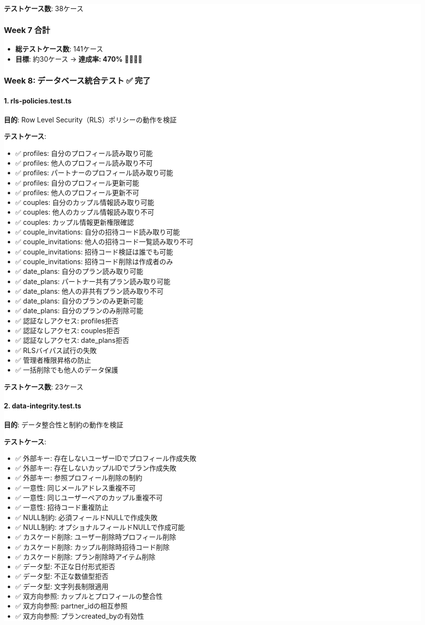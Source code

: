 **テストケース数**: 38ケース

### Week 7 合計

- **総テストケース数**: 141ケース
- **目標**: 約30ケース → **達成率: 470%** 🎉🎉🎉🎉

### Week 8: データベース統合テスト ✅ 完了

#### 1. rls-policies.test.ts

**目的**: Row Level Security（RLS）ポリシーの動作を検証

**テストケース**:

- ✅ profiles: 自分のプロフィール読み取り可能
- ✅ profiles: 他人のプロフィール読み取り不可
- ✅ profiles: パートナーのプロフィール読み取り可能
- ✅ profiles: 自分のプロフィール更新可能
- ✅ profiles: 他人のプロフィール更新不可
- ✅ couples: 自分のカップル情報読み取り可能
- ✅ couples: 他人のカップル情報読み取り不可
- ✅ couples: カップル情報更新権限確認
- ✅ couple_invitations: 自分の招待コード読み取り可能
- ✅ couple_invitations: 他人の招待コード一覧読み取り不可
- ✅ couple_invitations: 招待コード検証は誰でも可能
- ✅ couple_invitations: 招待コード削除は作成者のみ
- ✅ date_plans: 自分のプラン読み取り可能
- ✅ date_plans: パートナー共有プラン読み取り可能
- ✅ date_plans: 他人の非共有プラン読み取り不可
- ✅ date_plans: 自分のプランのみ更新可能
- ✅ date_plans: 自分のプランのみ削除可能
- ✅ 認証なしアクセス: profiles拒否
- ✅ 認証なしアクセス: couples拒否
- ✅ 認証なしアクセス: date_plans拒否
- ✅ RLSバイパス試行の失敗
- ✅ 管理者権限昇格の防止
- ✅ 一括削除でも他人のデータ保護

**テストケース数**: 23ケース

#### 2. data-integrity.test.ts

**目的**: データ整合性と制約の動作を検証

**テストケース**:

- ✅ 外部キー: 存在しないユーザーIDでプロフィール作成失敗
- ✅ 外部キー: 存在しないカップルIDでプラン作成失敗
- ✅ 外部キー: 参照プロフィール削除の制約
- ✅ 一意性: 同じメールアドレス重複不可
- ✅ 一意性: 同じユーザーペアのカップル重複不可
- ✅ 一意性: 招待コード重複防止
- ✅ NULL制約: 必須フィールドNULLで作成失敗
- ✅ NULL制約: オプショナルフィールドNULLで作成可能
- ✅ カスケード削除: ユーザー削除時プロフィール削除
- ✅ カスケード削除: カップル削除時招待コード削除
- ✅ カスケード削除: プラン削除時アイテム削除
- ✅ データ型: 不正な日付形式拒否
- ✅ データ型: 不正な数値型拒否
- ✅ データ型: 文字列長制限適用
- ✅ 双方向参照: カップルとプロフィールの整合性
- ✅ 双方向参照: partner_idの相互参照
- ✅ 双方向参照: プランcreated_byの有効性
